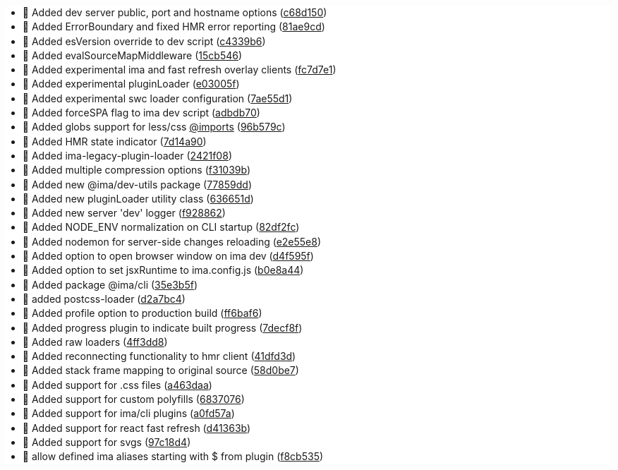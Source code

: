   - 🎸 Added dev server public, port and hostname options ([c68d150](https://github.com/seznam/ima/commit/c68d150eb7a69df8658dd04588aa622b0f696e76))
  - 🎸 Added ErrorBoundary and fixed HMR error reporting ([81ae9cd](https://github.com/seznam/ima/commit/81ae9cd90a775a1d22350dcd5f07677e8127ae87))
  - 🎸 Added esVersion override to dev script ([c4339b6](https://github.com/seznam/ima/commit/c4339b636c5078a60efebbfef17e7585f91f26da))
  - 🎸 Added evalSourceMapMiddleware ([15cb546](https://github.com/seznam/ima/commit/15cb546c094fe50d6927f1cecd08e077c09877cc))
  - 🎸 Added experimental ima and fast refresh overlay clients ([fc7d7e1](https://github.com/seznam/ima/commit/fc7d7e1f7ad21b637df7b30c9a5067a6a920848d))
  - 🎸 Added experimental pluginLoader ([e03005f](https://github.com/seznam/ima/commit/e03005f2550d38477f839794128dd9712917993d))
  - 🎸 Added experimental swc loader configuration ([7ae55d1](https://github.com/seznam/ima/commit/7ae55d108323d7aed2053c02256a1f9df7768a99))
  - 🎸 Added forceSPA flag to ima dev script ([adbdb70](https://github.com/seznam/ima/commit/adbdb707bc44ace0857f620da6b884ef2b2f718e))
  - 🎸 Added globs support for less/css [@imports](https://github.com/imports) ([96b579c](https://github.com/seznam/ima/commit/96b579cabadb6f57f2fff11b295eacea1a9c09c2))
  - 🎸 Added HMR state indicator ([7d14a90](https://github.com/seznam/ima/commit/7d14a907067d892a6e82f672ab3f0f18d49334e1))
  - 🎸 Added ima-legacy-plugin-loader ([2421f08](https://github.com/seznam/ima/commit/2421f08f5ed806f38597a5d9a094b2369eeac282))
  - 🎸 Added multiple compression options ([f31039b](https://github.com/seznam/ima/commit/f31039bbc4d663f434cb4f5b7d0d196d0dac00c2))
  - 🎸 Added new @ima/dev-utils package ([77859dd](https://github.com/seznam/ima/commit/77859dd03b31ce948167b615a13416e69258d822))
  - 🎸 Added new pluginLoader utility class ([636651d](https://github.com/seznam/ima/commit/636651debd3cf936fb286a4f76a070f1cfcd2c5b))
  - 🎸 Added new server 'dev' logger ([f928862](https://github.com/seznam/ima/commit/f92886247ab10cc64893ee40e0e9129324cde3c5))
  - 🎸 Added NODE_ENV normalization on CLI startup ([82df2fc](https://github.com/seznam/ima/commit/82df2fcf51e201ef36b95052cb01054b4aa398a7))
  - 🎸 Added nodemon for server-side changes reloading ([e2e55e8](https://github.com/seznam/ima/commit/e2e55e8df611f36b0f3c808aeaac49e950f48a70))
  - 🎸 Added option to open browser window on ima dev ([d4f595f](https://github.com/seznam/ima/commit/d4f595f8212c22bab66b4d9f29e4a5aab0b9a1b6))
  - 🎸 Added option to set jsxRuntime to ima.config.js ([b0e8a44](https://github.com/seznam/ima/commit/b0e8a44845b40ccc68bbbc08991417c87b2873de))
  - 🎸 Added package @ima/cli ([35e3b5f](https://github.com/seznam/ima/commit/35e3b5faee3c8553d319b54d3ffbca904efe071b))
  - 🎸 added postcss-loader ([d2a7bc4](https://github.com/seznam/ima/commit/d2a7bc48683afdfa7c52cafe0dd83af9b3911d3b))
  - 🎸 Added profile option to production build ([ff6baf6](https://github.com/seznam/ima/commit/ff6baf66f38219c539a7d6c2b55c37abfaf6fe78))
  - 🎸 Added progress plugin to indicate built progress ([7decf8f](https://github.com/seznam/ima/commit/7decf8fe58bf52f318329c44b1575068c9e8a6cc))
  - 🎸 Added raw loaders ([4ff3dd8](https://github.com/seznam/ima/commit/4ff3dd811f6129e69c3ec4969b7c034cee403bef))
  - 🎸 Added reconnecting functionality to hmr client ([41dfd3d](https://github.com/seznam/ima/commit/41dfd3d90a46779e8c1a95c6add394ec1e2f2253))
  - 🎸 Added stack frame mapping to original source ([58d0be7](https://github.com/seznam/ima/commit/58d0be70cc63de92075cdd30e693f5af7d4cb89a))
  - 🎸 Added support for .css files ([a463daa](https://github.com/seznam/ima/commit/a463daa65201c66cedb902a50f65211480f55f3e))
  - 🎸 Added support for custom polyfills ([6837076](https://github.com/seznam/ima/commit/6837076ffcd20ae6cda3e6faa434815d2eca73cc))
  - 🎸 Added support for ima/cli plugins ([a0fd57a](https://github.com/seznam/ima/commit/a0fd57a4d402658117f2053493fd2aa6c00be0eb))
  - 🎸 Added support for react fast refresh ([d41363b](https://github.com/seznam/ima/commit/d41363b177098656fb2bbee671e90527e5c0c048))
  - 🎸 Added support for svgs ([97c18d4](https://github.com/seznam/ima/commit/97c18d423e590c2964ce4906502f6df1e4c22ce8))
  - 🎸 allow defined ima aliases starting with \$ from plugin ([f8cb535](https://github.com/seznam/ima/commit/f8cb5357bcf032cf144ecb76c9bc6182c71c5574))